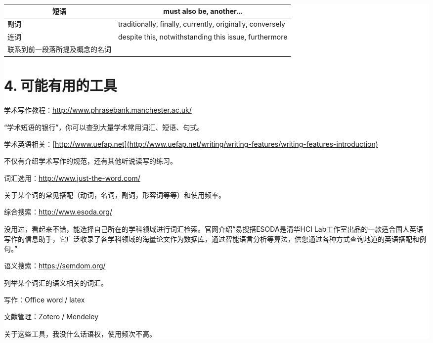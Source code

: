 

| 短语                           | must also be, another...                                  |
| ------------------------------ | --------------------------------------------------------- |
| 副词                           | traditionally, finally, currently, originally, conversely |
| 连词                           | despite this, notwithstanding this issue, furthermore     |
| 联系到前一段落所提及概念的名词 |                                                           |



# 4. 可能有用的工具

学术写作教程：http://www.phrasebank.manchester.ac.uk/

“学术短语的银行”，你可以查到大量学术常用词汇、短语、句式。



学术英语相关：[http://www.uefap.net](http://www.uefap.net/writing/writing-features/writing-features-introduction)

不仅有介绍学术写作的规范，还有其他听说读写的练习。



词汇选用：http://www.just-the-word.com/

关于某个词的常见搭配（动词，名词，副词，形容词等等）和使用频率。



综合搜索：http://www.esoda.org/

没用过，看起来不错，能选择自己所在的学科领域进行词汇检索。官网介绍“易搜搭ESODA是清华HCI Lab工作室出品的一款适合国人英语写作的信息助手，它广泛收录了各学科领域的海量论文作为数据库，通过智能语言分析等算法，供您通过各种方式查询地道的英语搭配和例句。”



语义搜索：https://semdom.org/

列举某个词汇的语义相关的词汇。



写作：Office word / latex

文献管理：Zotero / Mendeley

关于这些工具，我没什么话语权，使用频次不高。